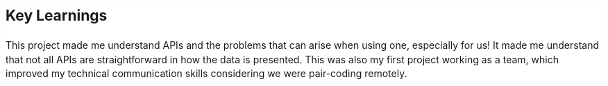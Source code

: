 ## Key Learnings 

This project made me understand APIs and the problems that can arise when using one, especially for us! It made me understand that not all APIs are straightforward in how the data is presented. This was also my first project working as a team, which improved my technical communication skills considering we were pair-coding remotely.
